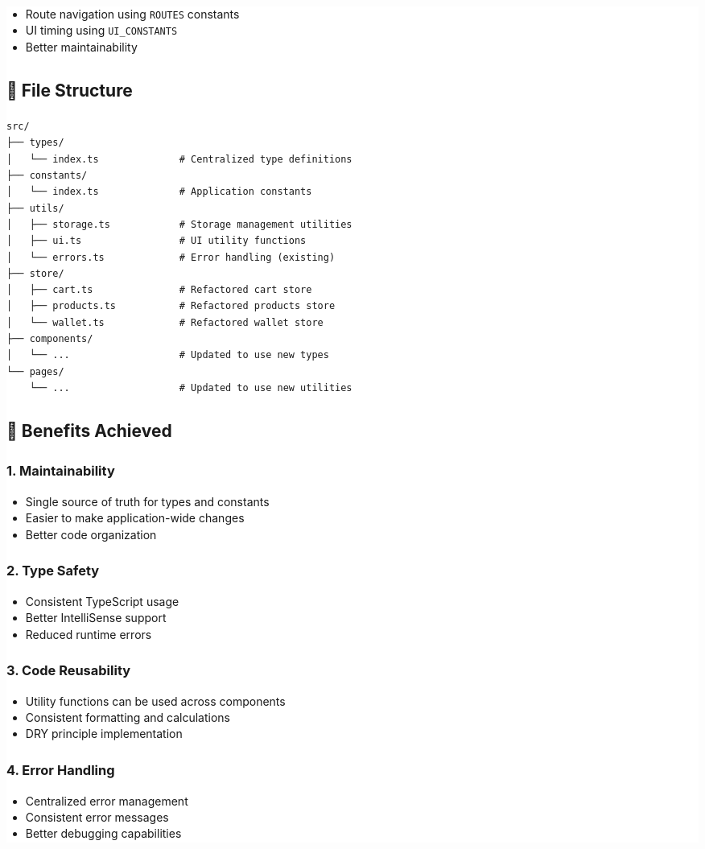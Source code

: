 - Route navigation using `ROUTES` constants
- UI timing using `UI_CONSTANTS`
- Better maintainability

## 📁 File Structure

```
src/
├── types/
│   └── index.ts              # Centralized type definitions
├── constants/
│   └── index.ts              # Application constants
├── utils/
│   ├── storage.ts            # Storage management utilities
│   ├── ui.ts                 # UI utility functions
│   └── errors.ts             # Error handling (existing)
├── store/
│   ├── cart.ts               # Refactored cart store
│   ├── products.ts           # Refactored products store
│   └── wallet.ts             # Refactored wallet store
├── components/
│   └── ...                   # Updated to use new types
└── pages/
    └── ...                   # Updated to use new utilities
```

## 🚀 Benefits Achieved

### 1. **Maintainability**

- Single source of truth for types and constants
- Easier to make application-wide changes
- Better code organization

### 2. **Type Safety**

- Consistent TypeScript usage
- Better IntelliSense support
- Reduced runtime errors

### 3. **Code Reusability**

- Utility functions can be used across components
- Consistent formatting and calculations
- DRY principle implementation

### 4. **Error Handling**

- Centralized error management
- Consistent error messages
- Better debugging capabilities
